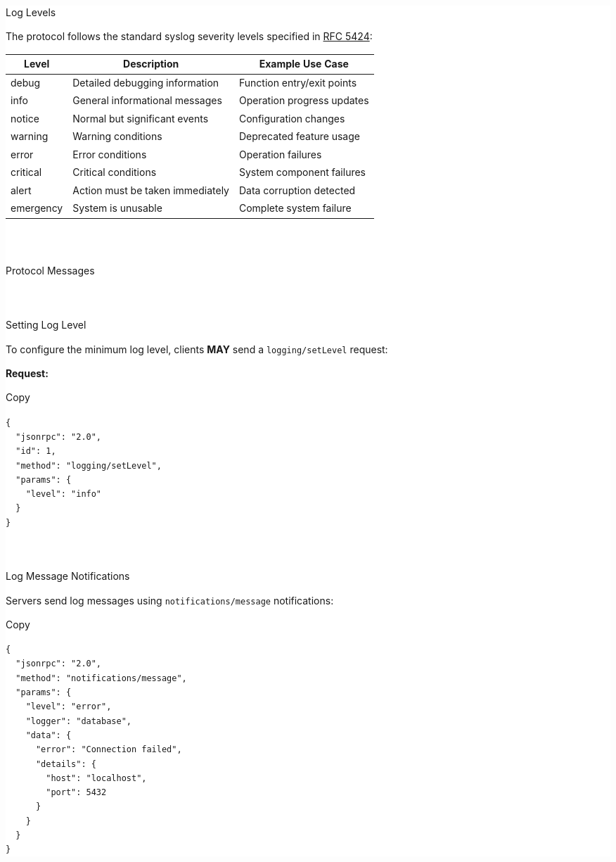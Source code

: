 Log Levels

The protocol follows the standard syslog severity levels specified in [RFC 5424](https://datatracker.ietf.org/doc/html/rfc5424#section-6.2.1):

Level| Description| Example Use Case  
---|---|---  
debug| Detailed debugging information| Function entry/exit points  
info| General informational messages| Operation progress updates  
notice| Normal but significant events| Configuration changes  
warning| Warning conditions| Deprecated feature usage  
error| Error conditions| Operation failures  
critical| Critical conditions| System component failures  
alert| Action must be taken immediately| Data corruption detected  
emergency| System is unusable| Complete system failure  
  
## 

​

Protocol Messages

### 

​

Setting Log Level

To configure the minimum log level, clients **MAY** send a `logging/setLevel` request:

**Request:**

Copy
    
    
    {
      "jsonrpc": "2.0",
      "id": 1,
      "method": "logging/setLevel",
      "params": {
        "level": "info"
      }
    }
    

### 

​

Log Message Notifications

Servers send log messages using `notifications/message` notifications:

Copy
    
    
    {
      "jsonrpc": "2.0",
      "method": "notifications/message",
      "params": {
        "level": "error",
        "logger": "database",
        "data": {
          "error": "Connection failed",
          "details": {
            "host": "localhost",
            "port": 5432
          }
        }
      }
    }
    